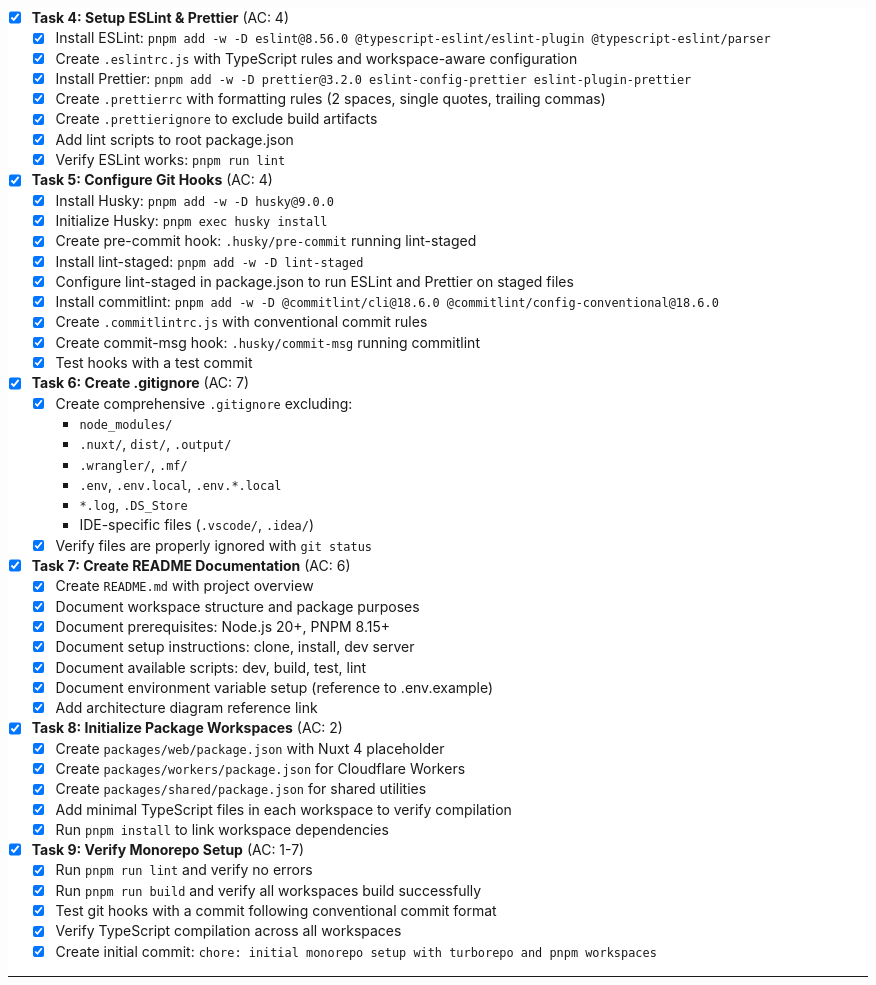 - [x] **Task 4: Setup ESLint & Prettier** (AC: 4)
  - [x] Install ESLint: `pnpm add -w -D eslint@8.56.0 @typescript-eslint/eslint-plugin @typescript-eslint/parser`
  - [x] Create `.eslintrc.js` with TypeScript rules and workspace-aware configuration
  - [x] Install Prettier: `pnpm add -w -D prettier@3.2.0 eslint-config-prettier eslint-plugin-prettier`
  - [x] Create `.prettierrc` with formatting rules (2 spaces, single quotes, trailing commas)
  - [x] Create `.prettierignore` to exclude build artifacts
  - [x] Add lint scripts to root package.json
  - [x] Verify ESLint works: `pnpm run lint`

- [x] **Task 5: Configure Git Hooks** (AC: 4)
  - [x] Install Husky: `pnpm add -w -D husky@9.0.0`
  - [x] Initialize Husky: `pnpm exec husky install`
  - [x] Create pre-commit hook: `.husky/pre-commit` running lint-staged
  - [x] Install lint-staged: `pnpm add -w -D lint-staged`
  - [x] Configure lint-staged in package.json to run ESLint and Prettier on staged files
  - [x] Install commitlint: `pnpm add -w -D @commitlint/cli@18.6.0 @commitlint/config-conventional@18.6.0`
  - [x] Create `.commitlintrc.js` with conventional commit rules
  - [x] Create commit-msg hook: `.husky/commit-msg` running commitlint
  - [x] Test hooks with a test commit

- [x] **Task 6: Create .gitignore** (AC: 7)
  - [x] Create comprehensive `.gitignore` excluding:
    - `node_modules/`
    - `.nuxt/`, `dist/`, `.output/`
    - `.wrangler/`, `.mf/`
    - `.env`, `.env.local`, `.env.*.local`
    - `*.log`, `.DS_Store`
    - IDE-specific files (`.vscode/`, `.idea/`)
  - [x] Verify files are properly ignored with `git status`

- [x] **Task 7: Create README Documentation** (AC: 6)
  - [x] Create `README.md` with project overview
  - [x] Document workspace structure and package purposes
  - [x] Document prerequisites: Node.js 20+, PNPM 8.15+
  - [x] Document setup instructions: clone, install, dev server
  - [x] Document available scripts: dev, build, test, lint
  - [x] Document environment variable setup (reference to .env.example)
  - [x] Add architecture diagram reference link

- [x] **Task 8: Initialize Package Workspaces** (AC: 2)
  - [x] Create `packages/web/package.json` with Nuxt 4 placeholder
  - [x] Create `packages/workers/package.json` for Cloudflare Workers
  - [x] Create `packages/shared/package.json` for shared utilities
  - [x] Add minimal TypeScript files in each workspace to verify compilation
  - [x] Run `pnpm install` to link workspace dependencies

- [x] **Task 9: Verify Monorepo Setup** (AC: 1-7)
  - [x] Run `pnpm run lint` and verify no errors
  - [x] Run `pnpm run build` and verify all workspaces build successfully
  - [x] Test git hooks with a commit following conventional commit format
  - [x] Verify TypeScript compilation across all workspaces
  - [x] Create initial commit: `chore: initial monorepo setup with turborepo and pnpm workspaces`

---